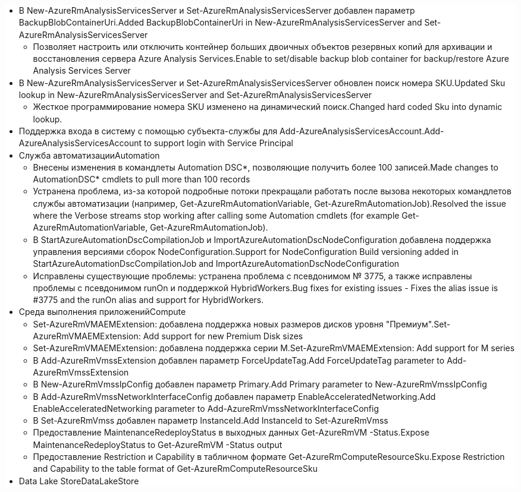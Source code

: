   * <span data-ttu-id="ef5ac-292">В New-AzureRmAnalysisServicesServer и Set-AzureRmAnalysisServicesServer добавлен параметр BackupBlobContainerUri.</span><span class="sxs-lookup"><span data-stu-id="ef5ac-292">Added BackupBlobContainerUri in New-AzureRmAnalysisServicesServer and Set-AzureRmAnalysisServicesServer</span></span>
    - <span data-ttu-id="ef5ac-293">Позволяет настроить или отключить контейнер больших двоичных объектов резервных копий для архивации и восстановления сервера Azure Analysis Services.</span><span class="sxs-lookup"><span data-stu-id="ef5ac-293">Enable to set/disable backup blob container for backup/restore Azure Analysis Services Server</span></span>
  * <span data-ttu-id="ef5ac-294">В New-AzureRmAnalysisServicesServer и Set-AzureRmAnalysisServicesServer обновлен поиск номера SKU.</span><span class="sxs-lookup"><span data-stu-id="ef5ac-294">Updated Sku lookup in New-AzureRmAnalysisServicesServer and Set-AzureRmAnalysisServicesServer</span></span>
    - <span data-ttu-id="ef5ac-295">Жесткое программирование номера SKU изменено на динамический поиск.</span><span class="sxs-lookup"><span data-stu-id="ef5ac-295">Changed hard coded Sku into dynamic lookup.</span></span>
  * <span data-ttu-id="ef5ac-296">Поддержка входа в систему с помощью субъекта-службы для Add-AzureAnalysisServicesAccount.</span><span class="sxs-lookup"><span data-stu-id="ef5ac-296">Add-AzureAnalysisServicesAccount to support login with Service Principal</span></span>
* <span data-ttu-id="ef5ac-297">Служба автоматизации</span><span class="sxs-lookup"><span data-stu-id="ef5ac-297">Automation</span></span>
  * <span data-ttu-id="ef5ac-298">Внесены изменения в командлеты Automation DSC*, позволяющие получить более 100 записей.</span><span class="sxs-lookup"><span data-stu-id="ef5ac-298">Made changes to AutomationDSC* cmdlets to pull more than 100 records</span></span>
  * <span data-ttu-id="ef5ac-299">Устранена проблема, из-за которой подробные потоки прекращали работать после вызова некоторых командлетов службы автоматизации (например, Get-AzureRmAutomationVariable, Get-AzureRmAutomationJob).</span><span class="sxs-lookup"><span data-stu-id="ef5ac-299">Resolved the issue where the Verbose streams stop working after calling some Automation cmdlets (for example Get-AzureRmAutomationVariable, Get-AzureRmAutomationJob).</span></span>
  * <span data-ttu-id="ef5ac-300">В StartAzureAutomationDscCompilationJob и ImportAzureAutomationDscNodeConfiguration добавлена поддержка управления версиями сборок NodeConfiguration.</span><span class="sxs-lookup"><span data-stu-id="ef5ac-300">Support for NodeConfiguration Build versioning added in StartAzureAutomationDscCompilationJob and ImportAzureAutomationDscNodeConfiguration</span></span>
  * <span data-ttu-id="ef5ac-301">Исправлены существующие проблемы: устранена проблема с псевдонимом № 3775, а также исправлены проблемы с псевдонимом runOn и поддержкой HybridWorkers.</span><span class="sxs-lookup"><span data-stu-id="ef5ac-301">Bug fixes for existing issues - Fixes the alias issue is #3775 and the runOn alias and support for HybridWorkers.</span></span>
* <span data-ttu-id="ef5ac-302">Среда выполнения приложений</span><span class="sxs-lookup"><span data-stu-id="ef5ac-302">Compute</span></span>
  * <span data-ttu-id="ef5ac-303">Set-AzureRmVMAEMExtension: добавлена поддержка новых размеров дисков уровня "Премиум".</span><span class="sxs-lookup"><span data-stu-id="ef5ac-303">Set-AzureRmVMAEMExtension: Add support for new Premium Disk sizes</span></span>
  * <span data-ttu-id="ef5ac-304">Set-AzureRmVMAEMExtension: добавлена поддержка серии M.</span><span class="sxs-lookup"><span data-stu-id="ef5ac-304">Set-AzureRmVMAEMExtension: Add support for M series</span></span>
  * <span data-ttu-id="ef5ac-305">В Add-AzureRmVmssExtension добавлен параметр ForceUpdateTag.</span><span class="sxs-lookup"><span data-stu-id="ef5ac-305">Add ForceUpdateTag parameter to Add-AzureRmVmssExtension</span></span>
  * <span data-ttu-id="ef5ac-306">В New-AzureRmVmssIpConfig добавлен параметр Primary.</span><span class="sxs-lookup"><span data-stu-id="ef5ac-306">Add Primary parameter to New-AzureRmVmssIpConfig</span></span>
  * <span data-ttu-id="ef5ac-307">В Add-AzureRmVmssNetworkInterfaceConfig добавлен параметр EnableAcceleratedNetworking.</span><span class="sxs-lookup"><span data-stu-id="ef5ac-307">Add EnableAcceleratedNetworking parameter to Add-AzureRmVmssNetworkInterfaceConfig</span></span>
  * <span data-ttu-id="ef5ac-308">В Set-AzureRmVmss добавлен параметр InstanceId.</span><span class="sxs-lookup"><span data-stu-id="ef5ac-308">Add InstanceId to Set-AzureRmVmss</span></span>
  * <span data-ttu-id="ef5ac-309">Предоставление MaintenanceRedeployStatus в выходных данных Get-AzureRmVM -Status.</span><span class="sxs-lookup"><span data-stu-id="ef5ac-309">Expose MaintenanceRedeployStatus to Get-AzureRmVM -Status output</span></span>
  * <span data-ttu-id="ef5ac-310">Предоставление Restriction и Capability в табличном формате Get-AzureRmComputeResourceSku.</span><span class="sxs-lookup"><span data-stu-id="ef5ac-310">Expose Restriction and Capability to the table format of Get-AzureRmComputeResourceSku</span></span>
* <span data-ttu-id="ef5ac-311">Data Lake Store</span><span class="sxs-lookup"><span data-stu-id="ef5ac-311">DataLakeStore</span></span>